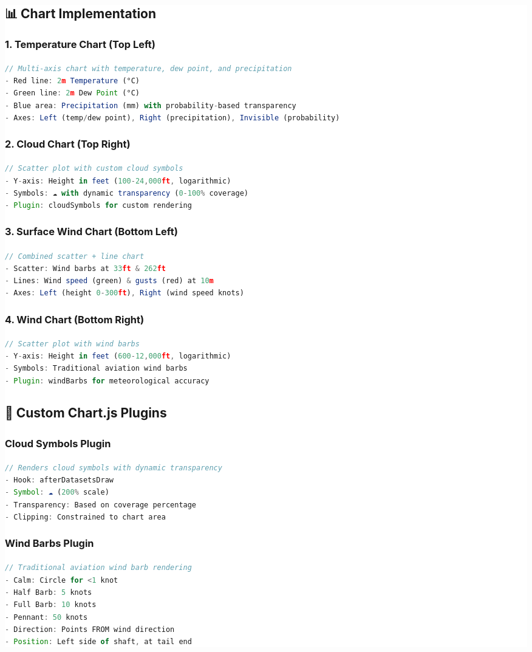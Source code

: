 ## 📊 Chart Implementation

### 1. Temperature Chart (Top Left)
```javascript
// Multi-axis chart with temperature, dew point, and precipitation
- Red line: 2m Temperature (°C)
- Green line: 2m Dew Point (°C)
- Blue area: Precipitation (mm) with probability-based transparency
- Axes: Left (temp/dew point), Right (precipitation), Invisible (probability)
```

### 2. Cloud Chart (Top Right)
```javascript
// Scatter plot with custom cloud symbols
- Y-axis: Height in feet (100-24,000ft, logarithmic)
- Symbols: ☁ with dynamic transparency (0-100% coverage)
- Plugin: cloudSymbols for custom rendering
```

### 3. Surface Wind Chart (Bottom Left)
```javascript
// Combined scatter + line chart
- Scatter: Wind barbs at 33ft & 262ft
- Lines: Wind speed (green) & gusts (red) at 10m
- Axes: Left (height 0-300ft), Right (wind speed knots)
```

### 4. Wind Chart (Bottom Right)
```javascript
// Scatter plot with wind barbs
- Y-axis: Height in feet (600-12,000ft, logarithmic)
- Symbols: Traditional aviation wind barbs
- Plugin: windBarbs for meteorological accuracy
```

## 🎨 Custom Chart.js Plugins

### Cloud Symbols Plugin
```javascript
// Renders cloud symbols with dynamic transparency
- Hook: afterDatasetsDraw
- Symbol: ☁ (200% scale)
- Transparency: Based on coverage percentage
- Clipping: Constrained to chart area
```

### Wind Barbs Plugin
```javascript
// Traditional aviation wind barb rendering
- Calm: Circle for <1 knot
- Half Barb: 5 knots
- Full Barb: 10 knots
- Pennant: 50 knots
- Direction: Points FROM wind direction
- Position: Left side of shaft, at tail end
```
